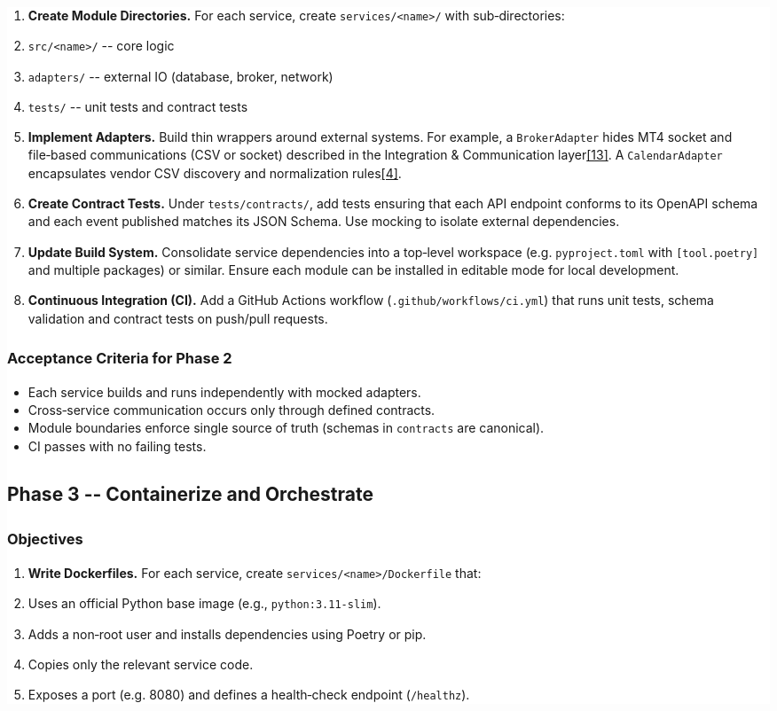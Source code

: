 1.  **Create Module Directories.** For each service, create
    `services/<name>/` with sub‑directories:

2.  `src/<name>/` -- core logic

3.  `adapters/` -- external IO (database, broker, network)

4.  `tests/` -- unit tests and contract tests

5.  **Implement Adapters.** Build thin wrappers around external systems.
    For example, a `BrokerAdapter` hides MT4 socket and file‑based
    communications (CSV or socket) described in the
    Integration & Communication
    layer[\[13\]](https://raw.githubusercontent.com/DICKY1987/eafix/main/02_integration_comm.md#:~:text=%23%23%201.%20Adapters%20,7%29%20%EE%88%80filecite%EE%88%82turn2file0%EE%88%81).
    A `CalendarAdapter` encapsulates vendor CSV discovery and
    normalization
    rules[\[4\]](https://raw.githubusercontent.com/DICKY1987/eafix/main/05_calendar_ingest_transform.md#:~:text=,11%29%20%EE%88%80filecite%EE%88%82turn2file0%EE%88%81).

6.  **Create Contract Tests.** Under `tests/contracts/`, add tests
    ensuring that each API endpoint conforms to its OpenAPI schema and
    each event published matches its JSON Schema. Use mocking to isolate
    external dependencies.

7.  **Update Build System.** Consolidate service dependencies into a
    top‑level workspace (e.g. `pyproject.toml` with `[tool.poetry]` and
    multiple packages) or similar. Ensure each module can be installed
    in editable mode for local development.

8.  **Continuous Integration (CI).** Add a GitHub Actions workflow
    (`.github/workflows/ci.yml`) that runs unit tests, schema validation
    and contract tests on push/pull requests.

### Acceptance Criteria for Phase 2

-   Each service builds and runs independently with mocked adapters.
-   Cross‑service communication occurs only through defined contracts.
-   Module boundaries enforce single source of truth (schemas in
    `contracts` are canonical).
-   CI passes with no failing tests.

## Phase 3 -- Containerize and Orchestrate

### Objectives

1.  **Write Dockerfiles.** For each service, create
    `services/<name>/Dockerfile` that:

2.  Uses an official Python base image (e.g., `python:3.11-slim`).

3.  Adds a non‑root user and installs dependencies using Poetry or pip.

4.  Copies only the relevant service code.

5.  Exposes a port (e.g. 8080) and defines a health‑check endpoint
    (`/healthz`).
